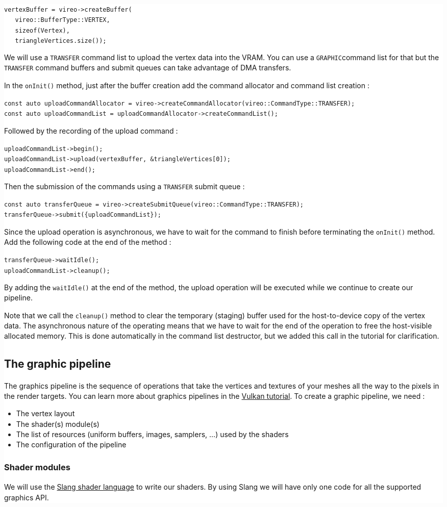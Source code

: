     vertexBuffer = vireo->createBuffer(
       vireo::BufferType::VERTEX,
       sizeof(Vertex),
       triangleVertices.size());

We will use a `TRANSFER` command list to upload the vertex data into the VRAM.
You can use a `GRAPHIC`command list for that but the `TRANSFER` command buffers
 and submit queues can take advantage of DMA transfers. 

In the `onInit()` method, just after the buffer creation add the
command allocator and command list creation : 

    const auto uploadCommandAllocator = vireo->createCommandAllocator(vireo::CommandType::TRANSFER);
    const auto uploadCommandList = uploadCommandAllocator->createCommandList();

Followed by the recording of the upload command :

    uploadCommandList->begin();
    uploadCommandList->upload(vertexBuffer, &triangleVertices[0]);
    uploadCommandList->end();

Then the submission of the commands using a `TRANSFER` submit queue :

    const auto transferQueue = vireo->createSubmitQueue(vireo::CommandType::TRANSFER);
    transferQueue->submit({uploadCommandList});

Since the upload operation is asynchronous, we have to wait for the command to finish
before terminating the `onInit()` method. Add the following code at the end of the method :

    transferQueue->waitIdle();
    uploadCommandList->cleanup();

By adding the `waitIdle()` at the end of the method, the upload operation will be executed
while we continue to create our pipeline. 

Note that we call the `cleanup()` method to clear the temporary (staging) 
buffer used for the host-to-device copy of the vertex data. The asynchronous nature 
of the operating means that we have to wait for the end of the operation to free 
the host-visible allocated memory.
This is done automatically in the command list destructor, but we added
this call in the tutorial for clarification.

## The graphic pipeline
The graphics pipeline is the sequence of operations that take the vertices and textures of 
your meshes all the way to the pixels in the render targets.
You can learn more about graphics pipelines in the [Vulkan tutorial](https://vulkan-tutorial.com/Drawing_a_triangle/Graphics_pipeline_basics/Introduction).
To create a graphic pipeline, we need :
- The vertex layout
- The shader(s) module(s)
- The list of resources (uniform buffers, images, samplers, ...) used by the shaders
- The configuration of the pipeline

### Shader modules
We will use the [Slang shader language](https://shader-slang.org/) to write our shaders.
By using Slang we will have only one code for all the supported graphics API.
